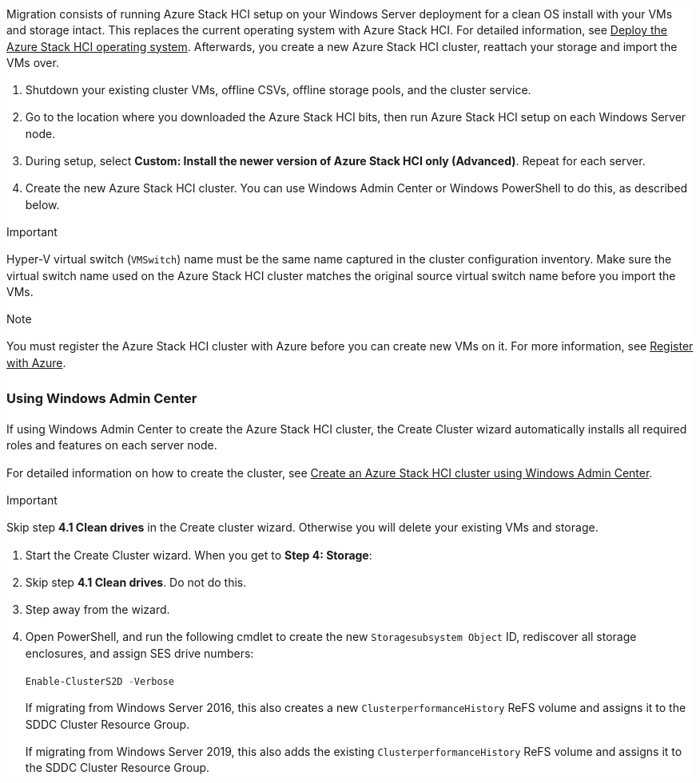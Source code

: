 Migration consists of running Azure Stack HCI setup on your Windows Server deployment for a clean OS install with your VMs and storage intact. This replaces the current operating system with Azure Stack HCI. For detailed information, see [Deploy the Azure Stack HCI operating system](operating-system.md). Afterwards, you create a new Azure Stack HCI cluster, reattach your storage and import the VMs over.

1. Shutdown your existing cluster VMs, offline CSVs, offline storage pools, and the cluster service.

1. Go to the location where you downloaded the Azure Stack HCI bits, then run Azure Stack HCI setup on each Windows Server node.

1. During setup, select **Custom: Install the newer version of Azure Stack HCI only (Advanced)**. Repeat for each server.

1. Create the new Azure Stack HCI cluster. You can use Windows Admin Center or Windows PowerShell to do this, as described below.  

> [!IMPORTANT]
> Hyper-V virtual switch (`VMSwitch`) name must be the same name captured in the cluster configuration inventory. Make sure the virtual switch name used on the Azure Stack HCI cluster matches the original source virtual switch name before you import the VMs.

> [!NOTE]
> You must register the Azure Stack HCI cluster with Azure before you can create new VMs on it. For more information, see [Register with Azure](register-with-azure.md).

### Using Windows Admin Center

If using Windows Admin Center to create the Azure Stack HCI cluster, the Create Cluster wizard automatically installs all required roles and features on each server node.

For detailed information on how to create the cluster, see [Create an Azure Stack HCI cluster using Windows Admin Center](create-cluster.md).

> [!IMPORTANT]
> Skip step **4.1 Clean drives** in the Create cluster wizard. Otherwise you will delete your existing VMs and storage.

1. Start the Create Cluster wizard. When you get to **Step 4: Storage**:

1. Skip step **4.1 Clean drives**. Do not do this.

1. Step away from the wizard.

1. Open PowerShell, and run the following cmdlet to create the new `Storagesubsystem Object` ID, rediscover all storage enclosures, and assign SES drive numbers:

    ```powershell
    Enable-ClusterS2D -Verbose
    ```

    If migrating from Windows Server 2016, this also creates a new `ClusterperformanceHistory` ReFS volume and assigns it to the SDDC Cluster Resource Group.

    If migrating from Windows Server 2019, this also adds the existing `ClusterperformanceHistory` ReFS volume and assigns it to the SDDC Cluster Resource Group.
